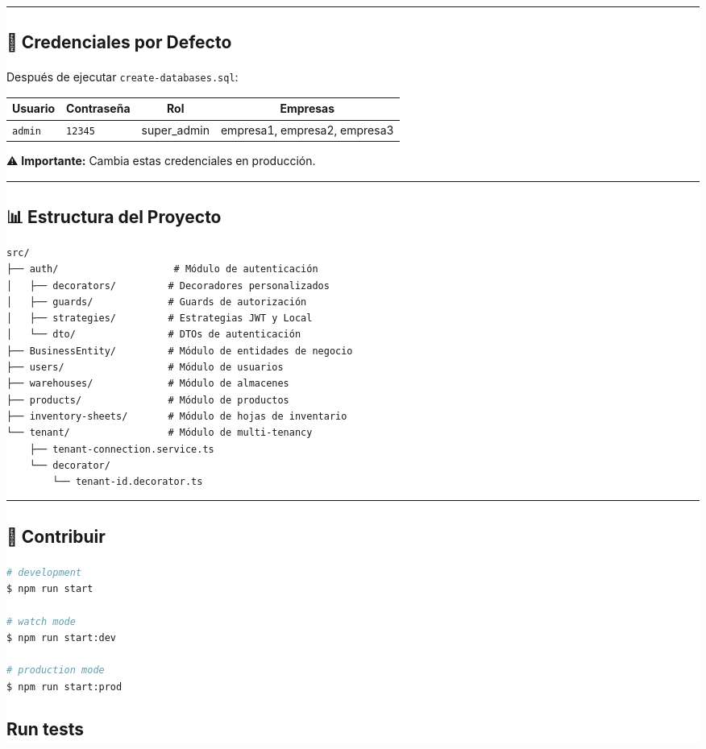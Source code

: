 ```bash
```

---

## 🔐 Credenciales por Defecto

Después de ejecutar `create-databases.sql`:

| Usuario | Contraseña | Rol | Empresas |
|---------|------------|-----|----------|
| `admin` | `12345` | super_admin | empresa1, empresa2, empresa3 |

⚠️ **Importante:** Cambia estas credenciales en producción.

---

## 📊 Estructura del Proyecto

```
src/
├── auth/                    # Módulo de autenticación
│   ├── decorators/         # Decoradores personalizados
│   ├── guards/             # Guards de autorización
│   ├── strategies/         # Estrategias JWT y Local
│   └── dto/                # DTOs de autenticación
├── BusinessEntity/         # Módulo de entidades de negocio
├── users/                  # Módulo de usuarios
├── warehouses/             # Módulo de almacenes
├── products/               # Módulo de productos
├── inventory-sheets/       # Módulo de hojas de inventario
└── tenant/                 # Módulo de multi-tenancy
    ├── tenant-connection.service.ts
    └── decorator/
        └── tenant-id.decorator.ts
```

---

## 🤝 Contribuir

```bash
# development
$ npm run start

# watch mode
$ npm run start:dev

# production mode
$ npm run start:prod
```

## Run tests
